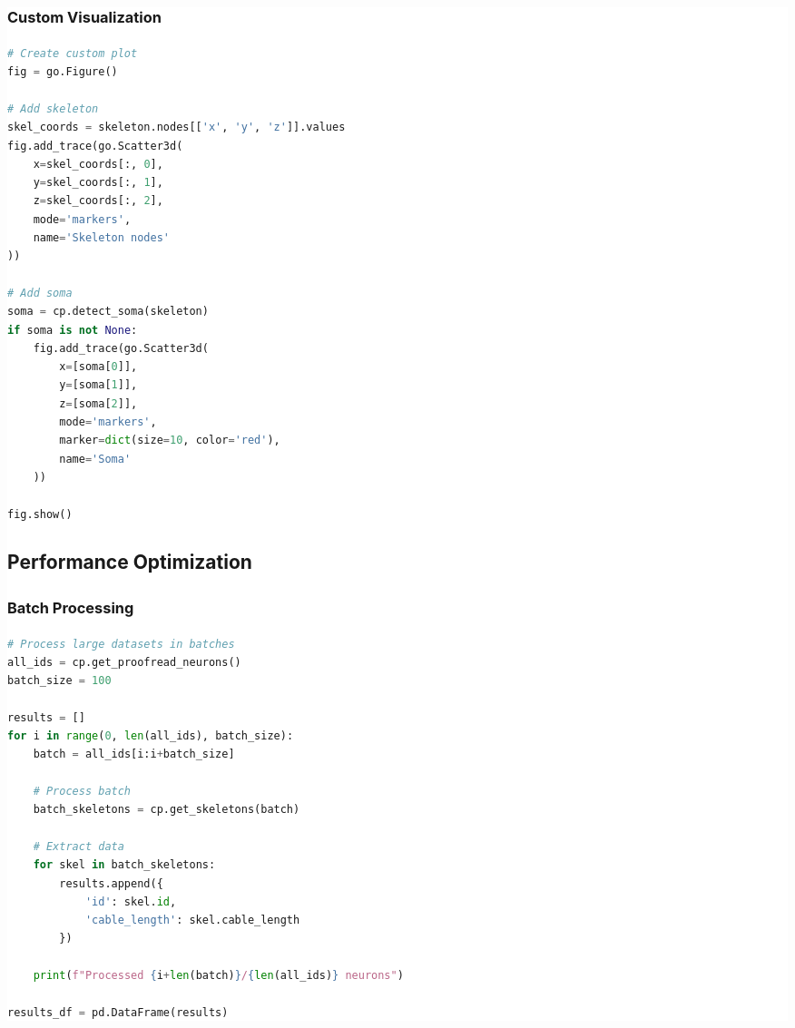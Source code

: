 ### Custom Visualization

```python
# Create custom plot
fig = go.Figure()

# Add skeleton
skel_coords = skeleton.nodes[['x', 'y', 'z']].values
fig.add_trace(go.Scatter3d(
    x=skel_coords[:, 0],
    y=skel_coords[:, 1], 
    z=skel_coords[:, 2],
    mode='markers',
    name='Skeleton nodes'
))

# Add soma
soma = cp.detect_soma(skeleton)
if soma is not None:
    fig.add_trace(go.Scatter3d(
        x=[soma[0]],
        y=[soma[1]],
        z=[soma[2]],
        mode='markers',
        marker=dict(size=10, color='red'),
        name='Soma'
    ))

fig.show()
```

## Performance Optimization

### Batch Processing

```python
# Process large datasets in batches
all_ids = cp.get_proofread_neurons()
batch_size = 100

results = []
for i in range(0, len(all_ids), batch_size):
    batch = all_ids[i:i+batch_size]
    
    # Process batch
    batch_skeletons = cp.get_skeletons(batch)
    
    # Extract data
    for skel in batch_skeletons:
        results.append({
            'id': skel.id,
            'cable_length': skel.cable_length
        })
    
    print(f"Processed {i+len(batch)}/{len(all_ids)} neurons")

results_df = pd.DataFrame(results)
```
